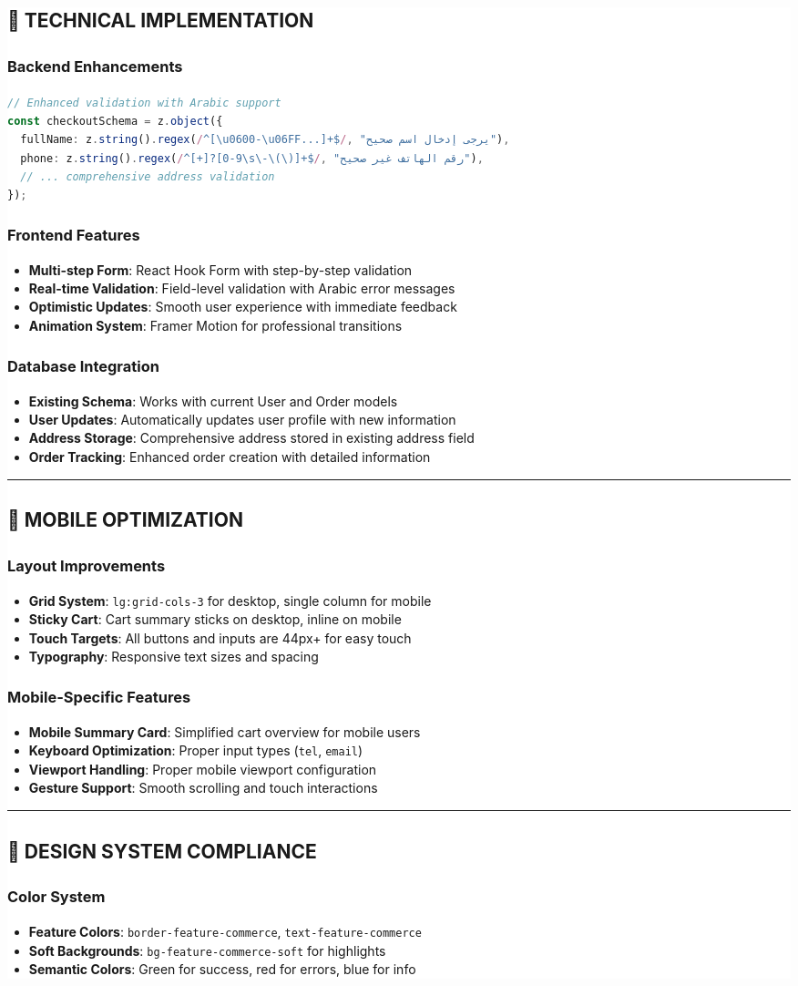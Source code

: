 
## 🔧 **TECHNICAL IMPLEMENTATION**

### **Backend Enhancements**
```typescript
// Enhanced validation with Arabic support
const checkoutSchema = z.object({
  fullName: z.string().regex(/^[\u0600-\u06FF...]+$/, "يرجى إدخال اسم صحيح"),
  phone: z.string().regex(/^[+]?[0-9\s\-\(\)]+$/, "رقم الهاتف غير صحيح"),
  // ... comprehensive address validation
});
```

### **Frontend Features**
- **Multi-step Form**: React Hook Form with step-by-step validation
- **Real-time Validation**: Field-level validation with Arabic error messages
- **Optimistic Updates**: Smooth user experience with immediate feedback
- **Animation System**: Framer Motion for professional transitions

### **Database Integration**
- **Existing Schema**: Works with current User and Order models
- **User Updates**: Automatically updates user profile with new information
- **Address Storage**: Comprehensive address stored in existing address field
- **Order Tracking**: Enhanced order creation with detailed information

---

## 📱 **MOBILE OPTIMIZATION**

### **Layout Improvements**
- **Grid System**: `lg:grid-cols-3` for desktop, single column for mobile
- **Sticky Cart**: Cart summary sticks on desktop, inline on mobile
- **Touch Targets**: All buttons and inputs are 44px+ for easy touch
- **Typography**: Responsive text sizes and spacing

### **Mobile-Specific Features**
- **Mobile Summary Card**: Simplified cart overview for mobile users
- **Keyboard Optimization**: Proper input types (`tel`, `email`)
- **Viewport Handling**: Proper mobile viewport configuration
- **Gesture Support**: Smooth scrolling and touch interactions

---

## 🎨 **DESIGN SYSTEM COMPLIANCE**

### **Color System**
- **Feature Colors**: `border-feature-commerce`, `text-feature-commerce`
- **Soft Backgrounds**: `bg-feature-commerce-soft` for highlights
- **Semantic Colors**: Green for success, red for errors, blue for info
